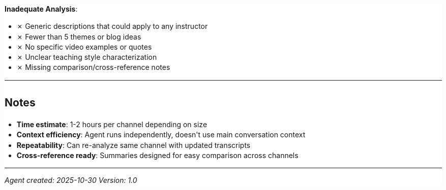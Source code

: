 **Inadequate Analysis**:
- ✗ Generic descriptions that could apply to any instructor
- ✗ Fewer than 5 themes or blog ideas
- ✗ No specific video examples or quotes
- ✗ Unclear teaching style characterization
- ✗ Missing comparison/cross-reference notes

---

## Notes

- **Time estimate**: 1-2 hours per channel depending on size
- **Context efficiency**: Agent runs independently, doesn't use main conversation context
- **Repeatability**: Can re-analyze same channel with updated transcripts
- **Cross-reference ready**: Summaries designed for easy comparison across channels

---

*Agent created: 2025-10-30*
*Version: 1.0*
